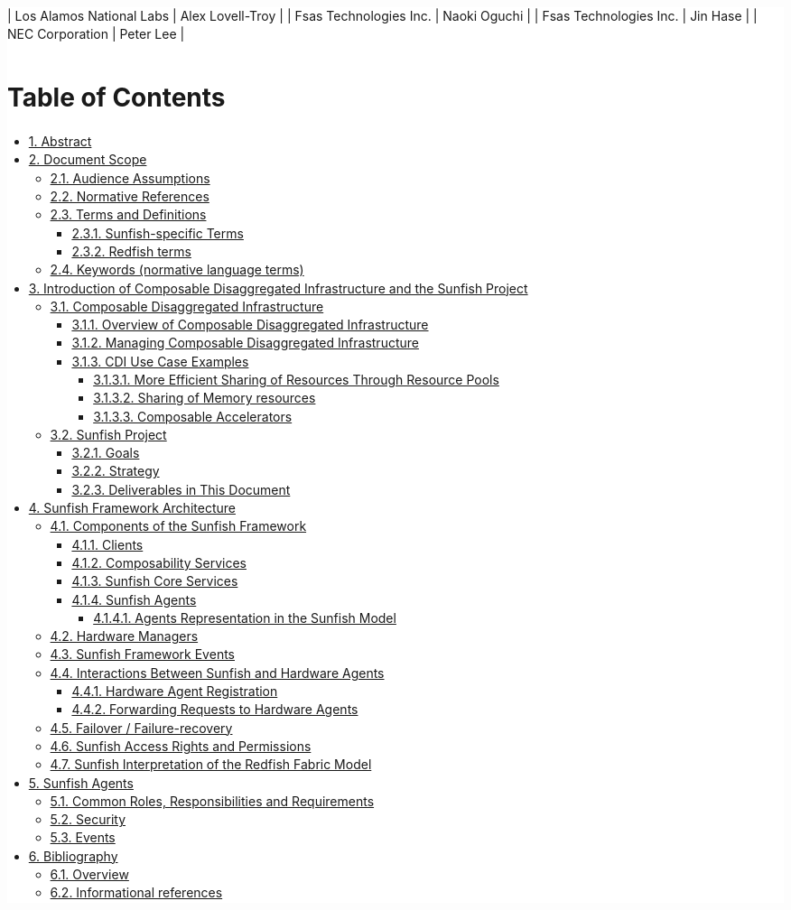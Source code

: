 | Los Alamos National Labs         | Alex Lovell-Troy   |
| Fsas Technologies Inc.           | Naoki Oguchi       |
| Fsas Technologies Inc.           | Jin Hase           |
| NEC Corporation                  | Peter Lee          |

<div style="page-break-after: always;"></div>

# Table of Contents 

- [1. Abstract](#1-abstract)
- [2. Document Scope](#2-document-scope)
  - [2.1. Audience Assumptions](#21-audience-assumptions)
  - [2.2. Normative References](#22-normative-references)
  - [2.3. Terms and Definitions](#23-terms-and-definitions)
    - [2.3.1. Sunfish-specific Terms](#231-sunfish-specific-terms)
    - [2.3.2. Redfish terms](#232-redfish-terms)
  - [2.4. Keywords (normative language terms)](#24-keywords-normative-language-terms)
- [3. Introduction of Composable Disaggregated Infrastructure and the Sunfish Project](#3-introduction-of-composable-disaggregated-infrastructure-and-the-sunfish-project)
  - [3.1. Composable Disaggregated Infrastructure](#31-composable-disaggregated-infrastructure)
    - [3.1.1. Overview of Composable Disaggregated Infrastructure](#311-overview-of-composable-disaggregated-infrastructure)
    - [3.1.2. Managing Composable Disaggregated Infrastructure](#312-managing-composable-disaggregated-infrastructure)
    - [3.1.3. CDI Use Case Examples](#313-cdi-use-case-examples)
      - [3.1.3.1. More Efficient Sharing of Resources Through Resource Pools](#3131-more-efficient-sharing-of-resources-through-resource-pools)
      - [3.1.3.2. Sharing of Memory resources](#3132-sharing-of-memory-resources)
      - [3.1.3.3. Composable Accelerators](#3133-composable-accelerators)
  - [3.2. Sunfish Project](#32-sunfish-project)
    - [3.2.1. Goals](#321-goals)
    - [3.2.2. Strategy](#322-strategy)
    - [3.2.3. Deliverables in This Document](#323-deliverables-in-this-document)
- [4. Sunfish Framework Architecture](#4-sunfish-framework-architecture)
  - [4.1. Components of the Sunfish Framework](#41-components-of-the-sunfish-framework)
    - [4.1.1. Clients](#411-clients)
    - [4.1.2. Composability Services](#412-composability-services)
    - [4.1.3. Sunfish Core Services](#413-sunfish-core-services)
    - [4.1.4. Sunfish Agents](#414-sunfish-agents)
      - [4.1.4.1. Agents Representation in the Sunfish Model ](#4141-agents-representation-in-the-sunfish-model-)
  - [4.2. Hardware Managers](#42-hardware-managers)
  - [4.3. Sunfish Framework Events ](#43-sunfish-framework-events-)
  - [4.4. Interactions Between Sunfish and Hardware Agents](#44-interactions-between-sunfish-and-hardware-agents)
    - [4.4.1. Hardware Agent Registration](#441-hardware-agent-registration)
    - [4.4.2. Forwarding Requests to Hardware Agents](#442-forwarding-requests-to-hardware-agents)
  - [4.5. Failover / Failure-recovery](#45-failover--failure-recovery)
  - [4.6. Sunfish Access Rights and Permissions](#46-sunfish-access-rights-and-permissions)
  - [4.7. Sunfish Interpretation of the Redfish Fabric Model](#47-sunfish-interpretation-of-the-redfish-fabric-model)
- [5. Sunfish Agents](#5-sunfish-agents)
  - [5.1. Common Roles, Responsibilities and Requirements](#51-common-roles-responsibilities-and-requirements)
  - [5.2. Security](#52-security)
  - [5.3. Events](#53-events)
- [6. Bibliography](#6-bibliography)
  - [6.1. Overview](#61-overview)
  - [6.2. Informational references](#62-informational-references)